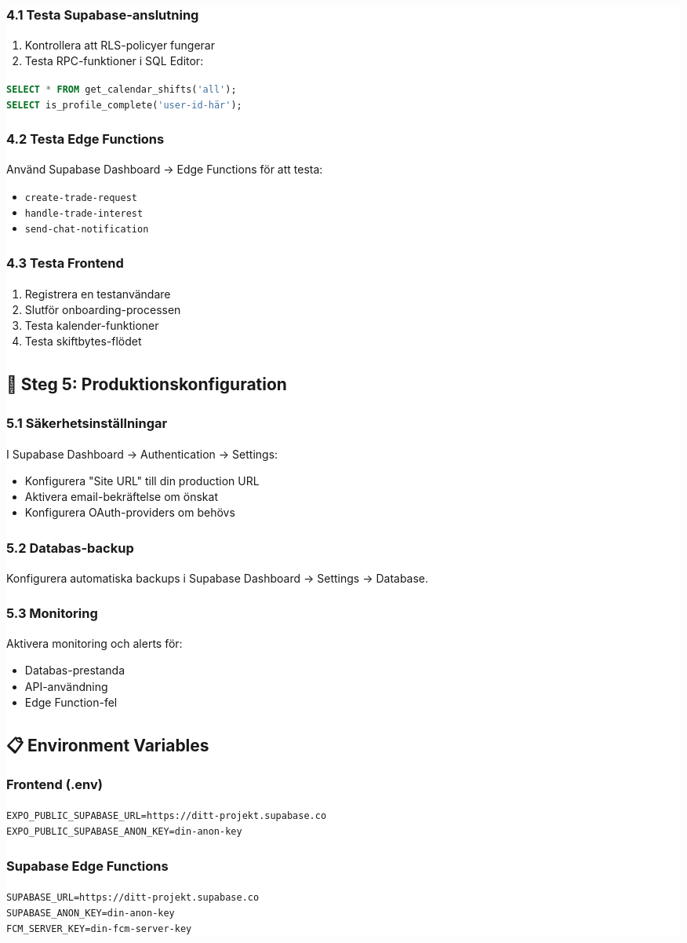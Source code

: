### 4.1 Testa Supabase-anslutning
1. Kontrollera att RLS-policyer fungerar
2. Testa RPC-funktioner i SQL Editor:
```sql
SELECT * FROM get_calendar_shifts('all');
SELECT is_profile_complete('user-id-här');
```

### 4.2 Testa Edge Functions
Använd Supabase Dashboard → Edge Functions för att testa:
- `create-trade-request`
- `handle-trade-interest`
- `send-chat-notification`

### 4.3 Testa Frontend
1. Registrera en testanvändare
2. Slutför onboarding-processen
3. Testa kalender-funktioner
4. Testa skiftbytes-flödet

## 🔧 Steg 5: Produktionskonfiguration

### 5.1 Säkerhetsinställningar
I Supabase Dashboard → Authentication → Settings:
- Konfigurera "Site URL" till din production URL
- Aktivera email-bekräftelse om önskat
- Konfigurera OAuth-providers om behövs

### 5.2 Databas-backup
Konfigurera automatiska backups i Supabase Dashboard → Settings → Database.

### 5.3 Monitoring
Aktivera monitoring och alerts för:
- Databas-prestanda
- API-användning
- Edge Function-fel

## 📋 Environment Variables

### Frontend (.env)
```env
EXPO_PUBLIC_SUPABASE_URL=https://ditt-projekt.supabase.co
EXPO_PUBLIC_SUPABASE_ANON_KEY=din-anon-key
```

### Supabase Edge Functions
```env
SUPABASE_URL=https://ditt-projekt.supabase.co
SUPABASE_ANON_KEY=din-anon-key
FCM_SERVER_KEY=din-fcm-server-key
```
